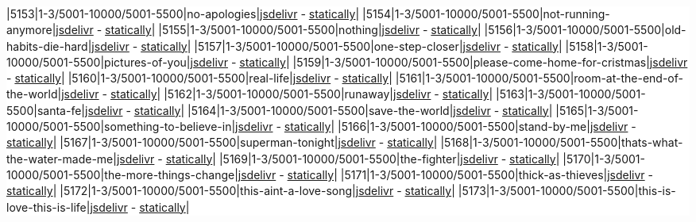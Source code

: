 |5153|1-3/5001-10000/5001-5500|no-apologies|[jsdelivr](https://cdn.jsdelivr.net/gh/dbchord/png-c-1110x370_1-3/5001-10000/5001-5500/no-apologies.png) - [statically](https://cdn.statically.io/gh/dbchord/png-c-1110x370_1-3/img/5001-10000/5001-5500/no-apologies.png)|
|5154|1-3/5001-10000/5001-5500|not-running-anymore|[jsdelivr](https://cdn.jsdelivr.net/gh/dbchord/png-c-1110x370_1-3/5001-10000/5001-5500/not-running-anymore.png) - [statically](https://cdn.statically.io/gh/dbchord/png-c-1110x370_1-3/img/5001-10000/5001-5500/not-running-anymore.png)|
|5155|1-3/5001-10000/5001-5500|nothing|[jsdelivr](https://cdn.jsdelivr.net/gh/dbchord/png-c-1110x370_1-3/5001-10000/5001-5500/nothing.png) - [statically](https://cdn.statically.io/gh/dbchord/png-c-1110x370_1-3/img/5001-10000/5001-5500/nothing.png)|
|5156|1-3/5001-10000/5001-5500|old-habits-die-hard|[jsdelivr](https://cdn.jsdelivr.net/gh/dbchord/png-c-1110x370_1-3/5001-10000/5001-5500/old-habits-die-hard.png) - [statically](https://cdn.statically.io/gh/dbchord/png-c-1110x370_1-3/img/5001-10000/5001-5500/old-habits-die-hard.png)|
|5157|1-3/5001-10000/5001-5500|one-step-closer|[jsdelivr](https://cdn.jsdelivr.net/gh/dbchord/png-c-1110x370_1-3/5001-10000/5001-5500/one-step-closer.png) - [statically](https://cdn.statically.io/gh/dbchord/png-c-1110x370_1-3/img/5001-10000/5001-5500/one-step-closer.png)|
|5158|1-3/5001-10000/5001-5500|pictures-of-you|[jsdelivr](https://cdn.jsdelivr.net/gh/dbchord/png-c-1110x370_1-3/5001-10000/5001-5500/pictures-of-you.png) - [statically](https://cdn.statically.io/gh/dbchord/png-c-1110x370_1-3/img/5001-10000/5001-5500/pictures-of-you.png)|
|5159|1-3/5001-10000/5001-5500|please-come-home-for-cristmas|[jsdelivr](https://cdn.jsdelivr.net/gh/dbchord/png-c-1110x370_1-3/5001-10000/5001-5500/please-come-home-for-cristmas.png) - [statically](https://cdn.statically.io/gh/dbchord/png-c-1110x370_1-3/img/5001-10000/5001-5500/please-come-home-for-cristmas.png)|
|5160|1-3/5001-10000/5001-5500|real-life|[jsdelivr](https://cdn.jsdelivr.net/gh/dbchord/png-c-1110x370_1-3/5001-10000/5001-5500/real-life.png) - [statically](https://cdn.statically.io/gh/dbchord/png-c-1110x370_1-3/img/5001-10000/5001-5500/real-life.png)|
|5161|1-3/5001-10000/5001-5500|room-at-the-end-of-the-world|[jsdelivr](https://cdn.jsdelivr.net/gh/dbchord/png-c-1110x370_1-3/5001-10000/5001-5500/room-at-the-end-of-the-world.png) - [statically](https://cdn.statically.io/gh/dbchord/png-c-1110x370_1-3/img/5001-10000/5001-5500/room-at-the-end-of-the-world.png)|
|5162|1-3/5001-10000/5001-5500|runaway|[jsdelivr](https://cdn.jsdelivr.net/gh/dbchord/png-c-1110x370_1-3/5001-10000/5001-5500/runaway.png) - [statically](https://cdn.statically.io/gh/dbchord/png-c-1110x370_1-3/img/5001-10000/5001-5500/runaway.png)|
|5163|1-3/5001-10000/5001-5500|santa-fe|[jsdelivr](https://cdn.jsdelivr.net/gh/dbchord/png-c-1110x370_1-3/5001-10000/5001-5500/santa-fe.png) - [statically](https://cdn.statically.io/gh/dbchord/png-c-1110x370_1-3/img/5001-10000/5001-5500/santa-fe.png)|
|5164|1-3/5001-10000/5001-5500|save-the-world|[jsdelivr](https://cdn.jsdelivr.net/gh/dbchord/png-c-1110x370_1-3/5001-10000/5001-5500/save-the-world.png) - [statically](https://cdn.statically.io/gh/dbchord/png-c-1110x370_1-3/img/5001-10000/5001-5500/save-the-world.png)|
|5165|1-3/5001-10000/5001-5500|something-to-believe-in|[jsdelivr](https://cdn.jsdelivr.net/gh/dbchord/png-c-1110x370_1-3/5001-10000/5001-5500/something-to-believe-in.png) - [statically](https://cdn.statically.io/gh/dbchord/png-c-1110x370_1-3/img/5001-10000/5001-5500/something-to-believe-in.png)|
|5166|1-3/5001-10000/5001-5500|stand-by-me|[jsdelivr](https://cdn.jsdelivr.net/gh/dbchord/png-c-1110x370_1-3/5001-10000/5001-5500/stand-by-me.png) - [statically](https://cdn.statically.io/gh/dbchord/png-c-1110x370_1-3/img/5001-10000/5001-5500/stand-by-me.png)|
|5167|1-3/5001-10000/5001-5500|superman-tonight|[jsdelivr](https://cdn.jsdelivr.net/gh/dbchord/png-c-1110x370_1-3/5001-10000/5001-5500/superman-tonight.png) - [statically](https://cdn.statically.io/gh/dbchord/png-c-1110x370_1-3/img/5001-10000/5001-5500/superman-tonight.png)|
|5168|1-3/5001-10000/5001-5500|thats-what-the-water-made-me|[jsdelivr](https://cdn.jsdelivr.net/gh/dbchord/png-c-1110x370_1-3/5001-10000/5001-5500/thats-what-the-water-made-me.png) - [statically](https://cdn.statically.io/gh/dbchord/png-c-1110x370_1-3/img/5001-10000/5001-5500/thats-what-the-water-made-me.png)|
|5169|1-3/5001-10000/5001-5500|the-fighter|[jsdelivr](https://cdn.jsdelivr.net/gh/dbchord/png-c-1110x370_1-3/5001-10000/5001-5500/the-fighter.png) - [statically](https://cdn.statically.io/gh/dbchord/png-c-1110x370_1-3/img/5001-10000/5001-5500/the-fighter.png)|
|5170|1-3/5001-10000/5001-5500|the-more-things-change|[jsdelivr](https://cdn.jsdelivr.net/gh/dbchord/png-c-1110x370_1-3/5001-10000/5001-5500/the-more-things-change.png) - [statically](https://cdn.statically.io/gh/dbchord/png-c-1110x370_1-3/img/5001-10000/5001-5500/the-more-things-change.png)|
|5171|1-3/5001-10000/5001-5500|thick-as-thieves|[jsdelivr](https://cdn.jsdelivr.net/gh/dbchord/png-c-1110x370_1-3/5001-10000/5001-5500/thick-as-thieves.png) - [statically](https://cdn.statically.io/gh/dbchord/png-c-1110x370_1-3/img/5001-10000/5001-5500/thick-as-thieves.png)|
|5172|1-3/5001-10000/5001-5500|this-aint-a-love-song|[jsdelivr](https://cdn.jsdelivr.net/gh/dbchord/png-c-1110x370_1-3/5001-10000/5001-5500/this-aint-a-love-song.png) - [statically](https://cdn.statically.io/gh/dbchord/png-c-1110x370_1-3/img/5001-10000/5001-5500/this-aint-a-love-song.png)|
|5173|1-3/5001-10000/5001-5500|this-is-love-this-is-life|[jsdelivr](https://cdn.jsdelivr.net/gh/dbchord/png-c-1110x370_1-3/5001-10000/5001-5500/this-is-love-this-is-life.png) - [statically](https://cdn.statically.io/gh/dbchord/png-c-1110x370_1-3/img/5001-10000/5001-5500/this-is-love-this-is-life.png)|